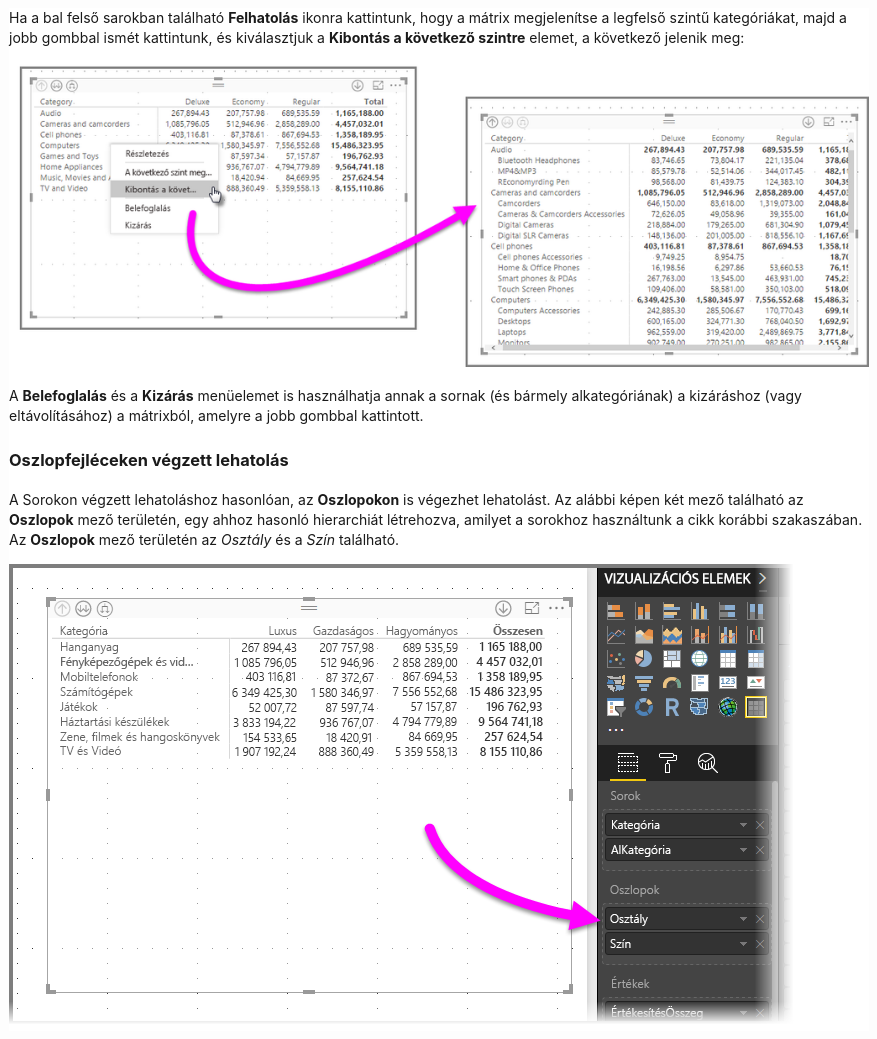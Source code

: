 Ha a bal felső sarokban található **Felhatolás** ikonra kattintunk, hogy a mátrix megjelenítse a legfelső szintű kategóriákat, majd a jobb gombbal ismét kattintunk, és kiválasztjuk a **Kibontás a következő szintre** elemet, a következő jelenik meg:

![](media/desktop-matrix-visual/matrix-visual_9.png)

A **Belefoglalás** és a **Kizárás** menüelemet is használhatja annak a sornak (és bármely alkategóriának) a kizáráshoz (vagy eltávolításához) a mátrixból, amelyre a jobb gombbal kattintott.

### <a name="drill-down-on-column-headers"></a>Oszlopfejléceken végzett lehatolás
A Sorokon végzett lehatoláshoz hasonlóan, az **Oszlopokon** is végezhet lehatolást. Az alábbi képen két mező található az **Oszlopok** mező területén, egy ahhoz hasonló hierarchiát létrehozva, amilyet a sorokhoz használtunk a cikk korábbi szakaszában. Az **Oszlopok** mező területén az *Osztály* és a *Szín* található.

![](media/desktop-matrix-visual/matrix-visual_10.png)
